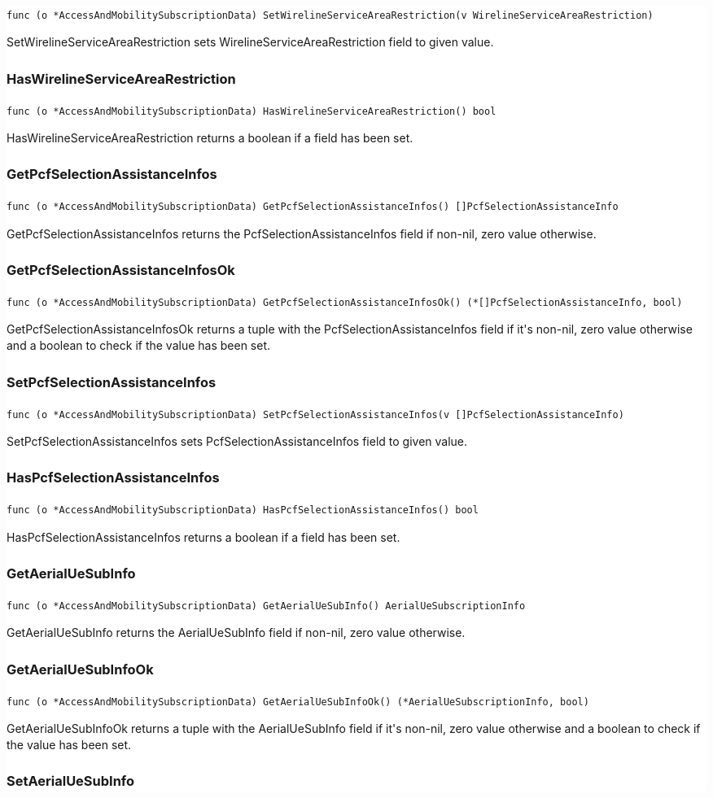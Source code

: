 `func (o *AccessAndMobilitySubscriptionData) SetWirelineServiceAreaRestriction(v WirelineServiceAreaRestriction)`

SetWirelineServiceAreaRestriction sets WirelineServiceAreaRestriction field to given value.

### HasWirelineServiceAreaRestriction

`func (o *AccessAndMobilitySubscriptionData) HasWirelineServiceAreaRestriction() bool`

HasWirelineServiceAreaRestriction returns a boolean if a field has been set.

### GetPcfSelectionAssistanceInfos

`func (o *AccessAndMobilitySubscriptionData) GetPcfSelectionAssistanceInfos() []PcfSelectionAssistanceInfo`

GetPcfSelectionAssistanceInfos returns the PcfSelectionAssistanceInfos field if non-nil, zero value otherwise.

### GetPcfSelectionAssistanceInfosOk

`func (o *AccessAndMobilitySubscriptionData) GetPcfSelectionAssistanceInfosOk() (*[]PcfSelectionAssistanceInfo, bool)`

GetPcfSelectionAssistanceInfosOk returns a tuple with the PcfSelectionAssistanceInfos field if it's non-nil, zero value otherwise
and a boolean to check if the value has been set.

### SetPcfSelectionAssistanceInfos

`func (o *AccessAndMobilitySubscriptionData) SetPcfSelectionAssistanceInfos(v []PcfSelectionAssistanceInfo)`

SetPcfSelectionAssistanceInfos sets PcfSelectionAssistanceInfos field to given value.

### HasPcfSelectionAssistanceInfos

`func (o *AccessAndMobilitySubscriptionData) HasPcfSelectionAssistanceInfos() bool`

HasPcfSelectionAssistanceInfos returns a boolean if a field has been set.

### GetAerialUeSubInfo

`func (o *AccessAndMobilitySubscriptionData) GetAerialUeSubInfo() AerialUeSubscriptionInfo`

GetAerialUeSubInfo returns the AerialUeSubInfo field if non-nil, zero value otherwise.

### GetAerialUeSubInfoOk

`func (o *AccessAndMobilitySubscriptionData) GetAerialUeSubInfoOk() (*AerialUeSubscriptionInfo, bool)`

GetAerialUeSubInfoOk returns a tuple with the AerialUeSubInfo field if it's non-nil, zero value otherwise
and a boolean to check if the value has been set.

### SetAerialUeSubInfo
